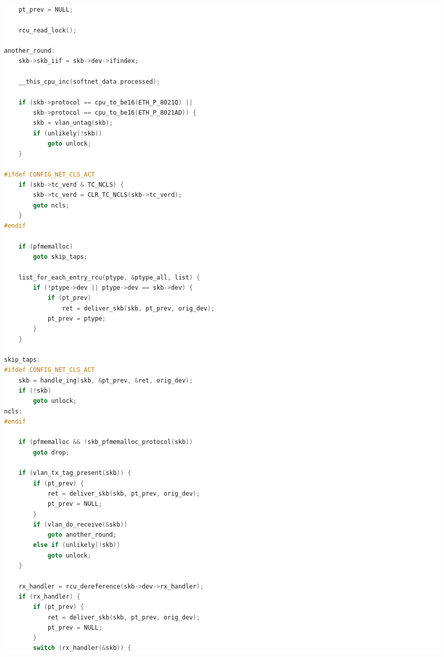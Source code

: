 ```C
	pt_prev = NULL;

	rcu_read_lock();

another_round:
	skb->skb_iif = skb->dev->ifindex;

	__this_cpu_inc(softnet_data.processed);

	if (skb->protocol == cpu_to_be16(ETH_P_8021Q) ||
	    skb->protocol == cpu_to_be16(ETH_P_8021AD)) {
		skb = vlan_untag(skb);
		if (unlikely(!skb))
			goto unlock;
	}

#ifdef CONFIG_NET_CLS_ACT
	if (skb->tc_verd & TC_NCLS) {
		skb->tc_verd = CLR_TC_NCLS(skb->tc_verd);
		goto ncls;
	}
#endif

	if (pfmemalloc)
		goto skip_taps;

	list_for_each_entry_rcu(ptype, &ptype_all, list) {
		if (!ptype->dev || ptype->dev == skb->dev) {
			if (pt_prev)
				ret = deliver_skb(skb, pt_prev, orig_dev);
			pt_prev = ptype;
		}
	}

skip_taps:
#ifdef CONFIG_NET_CLS_ACT
	skb = handle_ing(skb, &pt_prev, &ret, orig_dev);
	if (!skb)
		goto unlock;
ncls:
#endif

	if (pfmemalloc && !skb_pfmemalloc_protocol(skb))
		goto drop;

	if (vlan_tx_tag_present(skb)) {
		if (pt_prev) {
			ret = deliver_skb(skb, pt_prev, orig_dev);
			pt_prev = NULL;
		}
		if (vlan_do_receive(&skb))
			goto another_round;
		else if (unlikely(!skb))
			goto unlock;
	}

	rx_handler = rcu_dereference(skb->dev->rx_handler);
	if (rx_handler) {
		if (pt_prev) {
			ret = deliver_skb(skb, pt_prev, orig_dev);
			pt_prev = NULL;
		}
		switch (rx_handler(&skb)) {
```